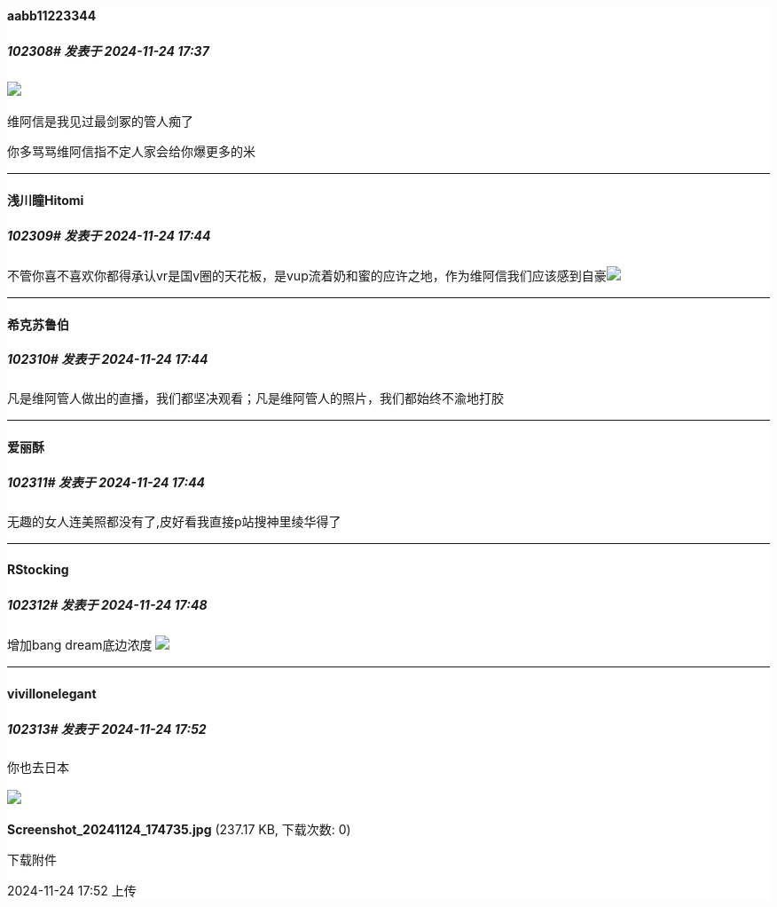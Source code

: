 ####  aabb11223344  
##### 102308#       发表于 2024-11-24 17:37

<img src="https://static.saraba1st.com/image/smiley/animal2017/028.png" referrerpolicy="no-referrer">

维阿信是我见过最剑冢的管人痴了

你多骂骂维阿信指不定人家会给你爆更多的米


*****

####  浅川瞳Hitomi  
##### 102309#       发表于 2024-11-24 17:44

不管你喜不喜欢你都得承认vr是国v圈的天花板，是vup流着奶和蜜的应许之地，作为维阿信我们应该感到自豪<img src="https://static.saraba1st.com/image/smiley/animal2017/027.png" referrerpolicy="no-referrer">

*****

####  希克苏鲁伯  
##### 102310#       发表于 2024-11-24 17:44

凡是维阿管人做出的直播，我们都坚决观看；凡是维阿管人的照片，我们都始终不渝地打胶

*****

####  爱丽酥  
##### 102311#       发表于 2024-11-24 17:44

无趣的女人连美照都没有了,皮好看我直接p站搜神里绫华得了


*****

####  RStocking  
##### 102312#       发表于 2024-11-24 17:48

增加bang dream底边浓度
<img src="https://p.sda1.dev/20/cf4358cc4ee4c842fbb01b2f9861a3c6/image.jpg" referrerpolicy="no-referrer">


*****

####  vivillonelegant  
##### 102313#       发表于 2024-11-24 17:52

你也去日本

<img src="https://img.saraba1st.com/forum/202411/24/175207idaomolj07ya7yua.jpg" referrerpolicy="no-referrer">

<strong>Screenshot_20241124_174735.jpg</strong> (237.17 KB, 下载次数: 0)

下载附件

2024-11-24 17:52 上传
